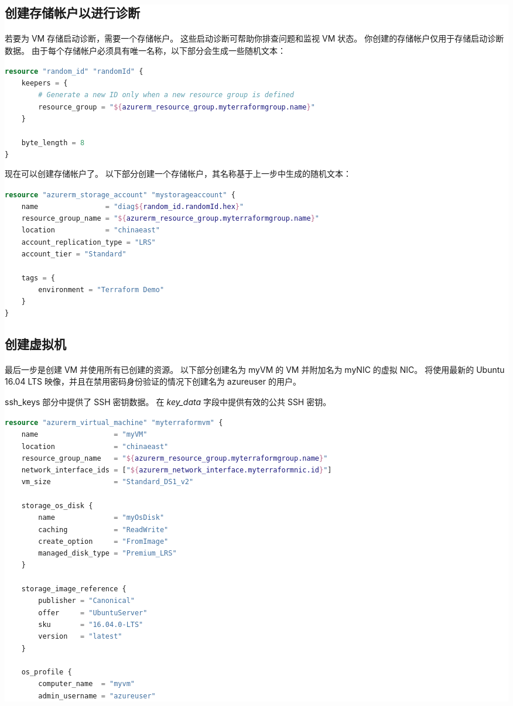 ## <a name="create-storage-account-for-diagnostics"></a>创建存储帐户以进行诊断
若要为 VM 存储启动诊断，需要一个存储帐户。 这些启动诊断可帮助你排查问题和监视 VM 状态。 你创建的存储帐户仅用于存储启动诊断数据。 由于每个存储帐户必须具有唯一名称，以下部分会生成一些随机文本：

```tf
resource "random_id" "randomId" {
    keepers = {
        # Generate a new ID only when a new resource group is defined
        resource_group = "${azurerm_resource_group.myterraformgroup.name}"
    }

    byte_length = 8
}
```

现在可以创建存储帐户了。 以下部分创建一个存储帐户，其名称基于上一步中生成的随机文本：

```tf
resource "azurerm_storage_account" "mystorageaccount" {
    name                = "diag${random_id.randomId.hex}"
    resource_group_name = "${azurerm_resource_group.myterraformgroup.name}"
    location            = "chinaeast"
    account_replication_type = "LRS"
    account_tier = "Standard"

    tags = {
        environment = "Terraform Demo"
    }
}
```




## <a name="create-virtual-machine"></a>创建虚拟机

最后一步是创建 VM 并使用所有已创建的资源。 以下部分创建名为 myVM  的 VM 并附加名为 myNIC  的虚拟 NIC。 将使用最新的 Ubuntu 16.04 LTS  映像，并且在禁用密码身份验证的情况下创建名为 azureuser  的用户。

 ssh_keys  部分中提供了 SSH 密钥数据。 在 *key_data* 字段中提供有效的公共 SSH 密钥。

```tf
resource "azurerm_virtual_machine" "myterraformvm" {
    name                  = "myVM"
    location              = "chinaeast"
    resource_group_name   = "${azurerm_resource_group.myterraformgroup.name}"
    network_interface_ids = ["${azurerm_network_interface.myterraformnic.id}"]
    vm_size               = "Standard_DS1_v2"

    storage_os_disk {
        name              = "myOsDisk"
        caching           = "ReadWrite"
        create_option     = "FromImage"
        managed_disk_type = "Premium_LRS"
    }

    storage_image_reference {
        publisher = "Canonical"
        offer     = "UbuntuServer"
        sku       = "16.04.0-LTS"
        version   = "latest"
    }

    os_profile {
        computer_name  = "myvm"
        admin_username = "azureuser"
```
